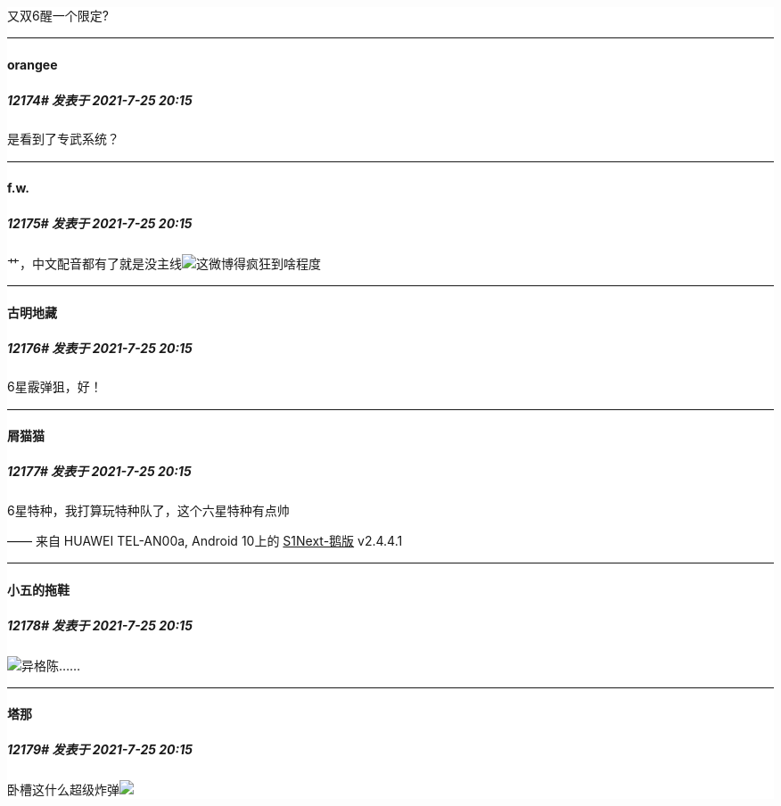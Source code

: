 
又双6醒一个限定?


*****

####  orangee  
##### 12174#       发表于 2021-7-25 20:15


是看到了专武系统？


*****

####  f.w.  
##### 12175#       发表于 2021-7-25 20:15


艹，中文配音都有了就是没主线<img src="https://static.saraba1st.com/image/smiley/face2017/067.png" referrerpolicy="no-referrer">这微博得疯狂到啥程度


*****

####  古明地藏  
##### 12176#       发表于 2021-7-25 20:15


6星霰弹狙，好！


*****

####  屑猫猫  
##### 12177#       发表于 2021-7-25 20:15


6星特种，我打算玩特种队了，这个六星特种有点帅

—— 来自 HUAWEI TEL-AN00a, Android 10上的 [S1Next-鹅版](https://github.com/ykrank/S1-Next/releases) v2.4.4.1


*****

####  小五的拖鞋  
##### 12178#       发表于 2021-7-25 20:15


<img src="https://static.saraba1st.com/image/smiley/face2017/001.png" referrerpolicy="no-referrer">异格陈……


*****

####  塔那  
##### 12179#       发表于 2021-7-25 20:15


卧槽这什么超级炸弹<img src="https://static.saraba1st.com/image/smiley/face2017/111.png" referrerpolicy="no-referrer">
